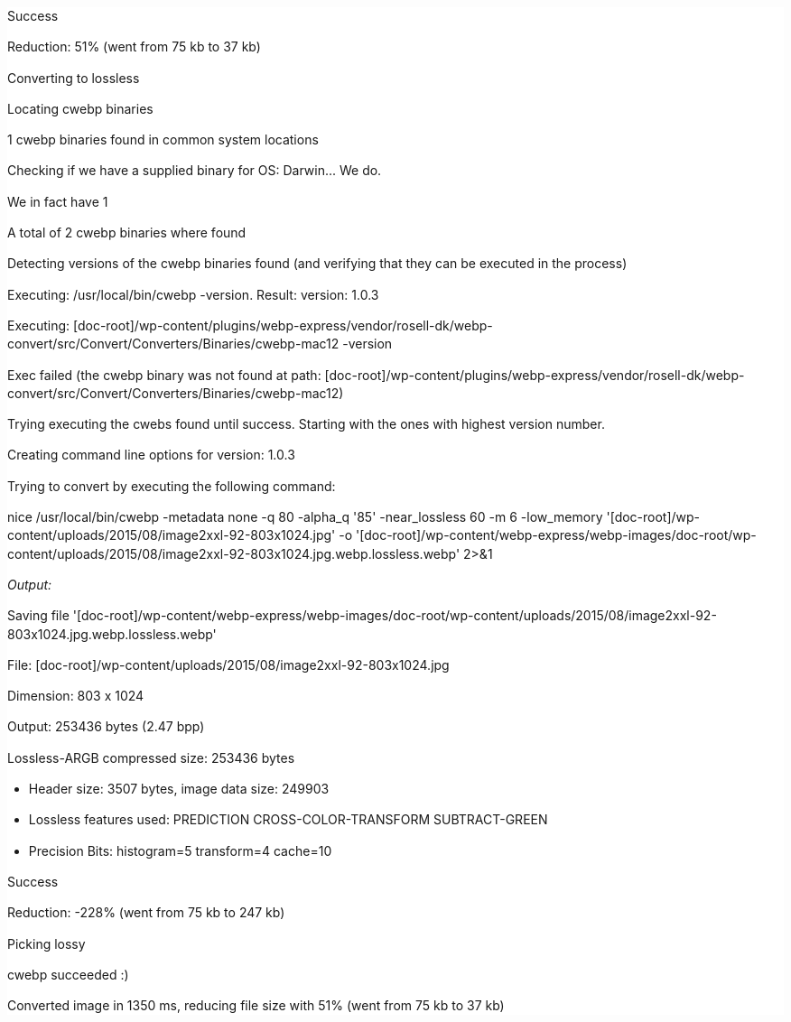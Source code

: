 Success

Reduction: 51% (went from 75 kb to 37 kb)


Converting to lossless

Locating cwebp binaries

1 cwebp binaries found in common system locations

Checking if we have a supplied binary for OS: Darwin... We do.

We in fact have 1

A total of 2 cwebp binaries where found

Detecting versions of the cwebp binaries found (and verifying that they can be executed in the process)

Executing: /usr/local/bin/cwebp -version. Result: version: 1.0.3

Executing: [doc-root]/wp-content/plugins/webp-express/vendor/rosell-dk/webp-convert/src/Convert/Converters/Binaries/cwebp-mac12 -version

Exec failed (the cwebp binary was not found at path: [doc-root]/wp-content/plugins/webp-express/vendor/rosell-dk/webp-convert/src/Convert/Converters/Binaries/cwebp-mac12)

Trying executing the cwebs found until success. Starting with the ones with highest version number.

Creating command line options for version: 1.0.3

Trying to convert by executing the following command:

nice /usr/local/bin/cwebp -metadata none -q 80 -alpha_q '85' -near_lossless 60 -m 6 -low_memory '[doc-root]/wp-content/uploads/2015/08/image2xxl-92-803x1024.jpg' -o '[doc-root]/wp-content/webp-express/webp-images/doc-root/wp-content/uploads/2015/08/image2xxl-92-803x1024.jpg.webp.lossless.webp' 2>&1


*Output:* 

Saving file '[doc-root]/wp-content/webp-express/webp-images/doc-root/wp-content/uploads/2015/08/image2xxl-92-803x1024.jpg.webp.lossless.webp'

File:      [doc-root]/wp-content/uploads/2015/08/image2xxl-92-803x1024.jpg

Dimension: 803 x 1024

Output:    253436 bytes (2.47 bpp)

Lossless-ARGB compressed size: 253436 bytes

  * Header size: 3507 bytes, image data size: 249903

  * Lossless features used: PREDICTION CROSS-COLOR-TRANSFORM SUBTRACT-GREEN

  * Precision Bits: histogram=5 transform=4 cache=10


Success

Reduction: -228% (went from 75 kb to 247 kb)


Picking lossy

cwebp succeeded :)


Converted image in 1350 ms, reducing file size with 51% (went from 75 kb to 37 kb)


